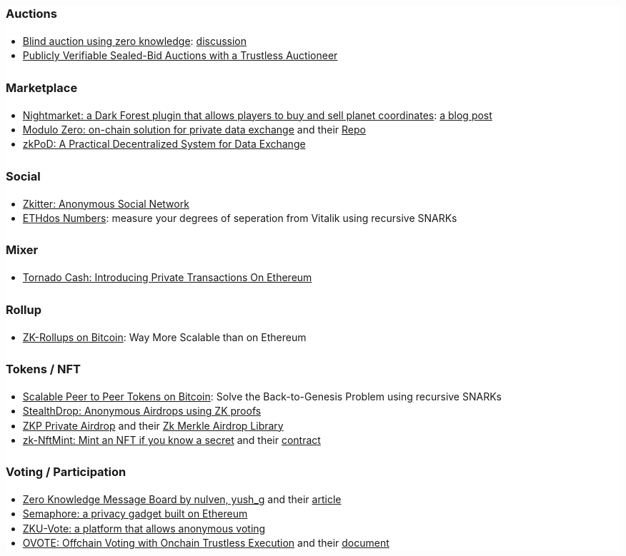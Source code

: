 
### Auctions
- [Blind auction using zero knowledge](https://github.com/heivenn/zk-blind-auction): [discussion](https://talk.harmony.one/t/zero-knowledge-blind-auctions/18600)
- [Publicly Verifiable Sealed-Bid Auctions with a Trustless Auctioneer](https://medium.com/@vaheandonians/publicly-verifiable-sealed-bid-auctions-with-a-trustless-auctioneer-4aa50197f00c)


### Marketplace
- [Nightmarket: a Dark Forest plugin that allows players to buy and sell planet coordinates](https://blog.zkga.me/nightmarket): [a blog post](https://blog.zkga.me/nightmarket)
- [Modulo Zero: on-chain solution for private data exchange](https://modulozero.xyz/) and their [Repo](https://github.com/nulven/EthDataMarketplace)
- [zkPoD: A Practical Decentralized System for Data Exchange](https://github.com/sec-bit/zkPoD-node)

### Social
- [Zkitter: Anonymous Social Network](https://hackmd.io/@catsnackattack/Bkov8Jz-s#zkitterzkchat)
- [ETHdos Numbers](https://ethdos.xyz): measure your degrees of seperation from Vitalik using recursive SNARKs

### Mixer
- [Tornado Cash: Introducing Private Transactions On Ethereum](https://tornado-cash.medium.com/introducing-private-transactions-on-ethereum-now-69fb059a14a1)

### Rollup
- [ZK-Rollups on Bitcoin](https://medium.com/coinmonks/zk-rollups-on-bitcoin-ce35869b940d): Way More Scalable than on Ethereum

### Tokens / NFT
- [Scalable Peer to Peer Tokens on Bitcoin](https://xiaohuiliu.medium.com/scalable-peer-to-peer-tokens-on-bitcoin-3fb2b2c4da25): Solve the Back-to-Genesis Problem using recursive SNARKs
- [StealthDrop: Anonymous Airdrops using ZK proofs](https://github.com/nalinbhardwaj/stealthdrop)
- [ZKP Private Airdrop](https://github.com/a16z/zkp-merkle-airdrop-contracts) and their [Zk Merkle Airdrop Library](https://github.com/a16z/zkp-merkle-airdrop-lib)
- [zk-NftMint: Mint an NFT if you know a secret](https://github.com/weijiekoh/zknftmint) and their [contract](https://goerli.etherscan.io/address/0xc4490d6407f81378c8d3620eA11092B2FC429Df2)

### Voting / Participation
- [Zero Knowledge Message Board by nulven, yush\_g](https://github.com/nulven/zk-message-board) and their [article](https://mirror.xyz/0x3FD6f213ae1B8a7B6bd8f14BE9BF316a5e5A5d28/VTGpmEYLKIslUPf66VQzHUneB0R7EhMpJJ_mGrMvTwY)
- [Semaphore: a privacy gadget built on Ethereum](https://medium.com/coinmonks/to-mixers-and-beyond-presenting-semaphore-a-privacy-gadget-built-on-ethereum-4c8b00857c9b)
- [ZKU-Vote: a platform that allows anonymous voting](https://talk.harmony.one/t/zku-vote-anonymous-voting-within-dao/18423)
- [OVOTE: Offchain Voting with Onchain Trustless Execution](https://forum.aragon.org/t/we-present-ovote-offchain-voting-with-onchain-trustless-execution/3603) and their [document](https://forum.aragon.org/t/we-present-ovote-offchain-voting-with-onchain-trustless-execution/3603)
